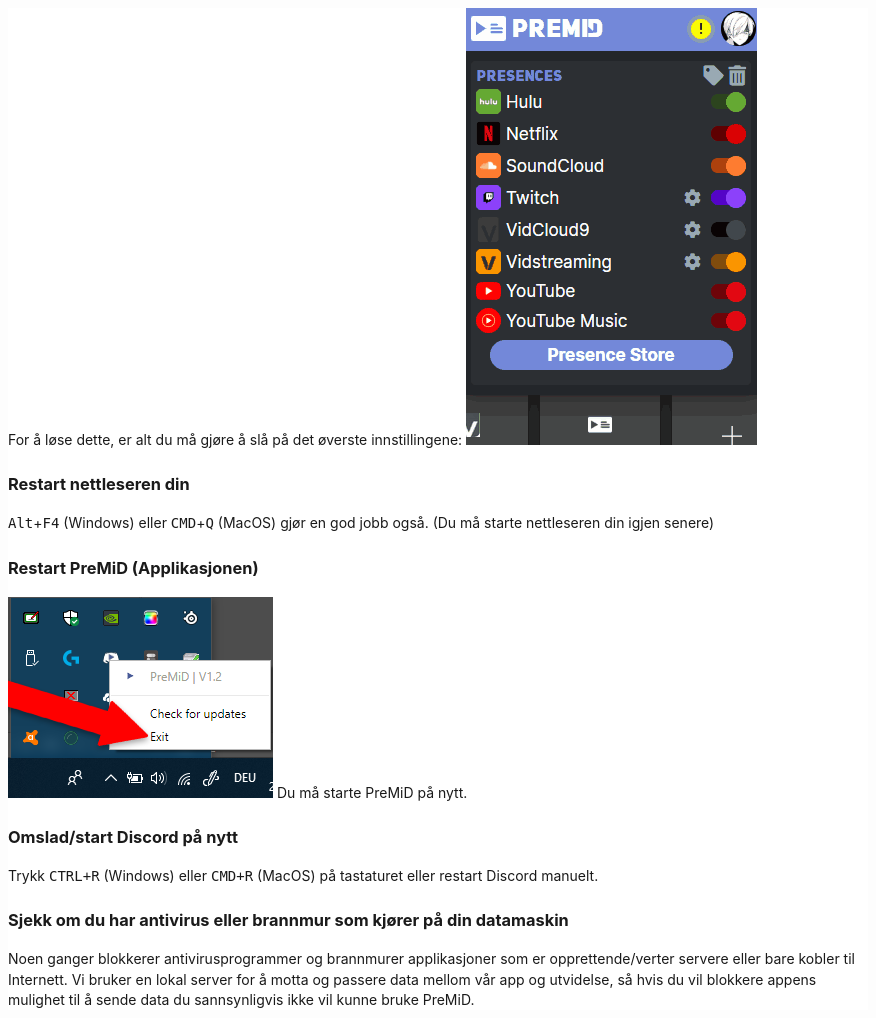 For å løse dette, er alt du må gjøre å slå på det øverste innstillingene: ![presencesettings.gif](/presencesettings.gif)

### Restart nettleseren din
<kbd>Alt</kbd>+<kbd>F4</kbd> (Windows) eller <kbd>CMD</kbd>+<kbd>Q</kbd> (MacOS) gjør en god jobb også. (Du må starte nettleseren din igjen senere)

### Restart PreMiD (Applikasjonen)
![quit.png](/quit.png) Du må starte PreMiD på nytt.

### Omslad/start Discord på nytt
Trykk <kbd>CTRL+R</kbd> (Windows) eller <kbd>CMD+R</kbd> (MacOS) på tastaturet eller restart Discord manuelt.

### Sjekk om du har antivirus eller brannmur som kjører på din datamaskin
Noen ganger blokkerer antivirusprogrammer og brannmurer applikasjoner som er opprettende/verter servere eller bare kobler til Internett. Vi bruker en lokal server for å motta og passere data mellom vår app og utvidelse, så hvis du vil blokkere appens mulighet til å sende data du sannsynligvis ikke vil kunne bruke PreMiD.
